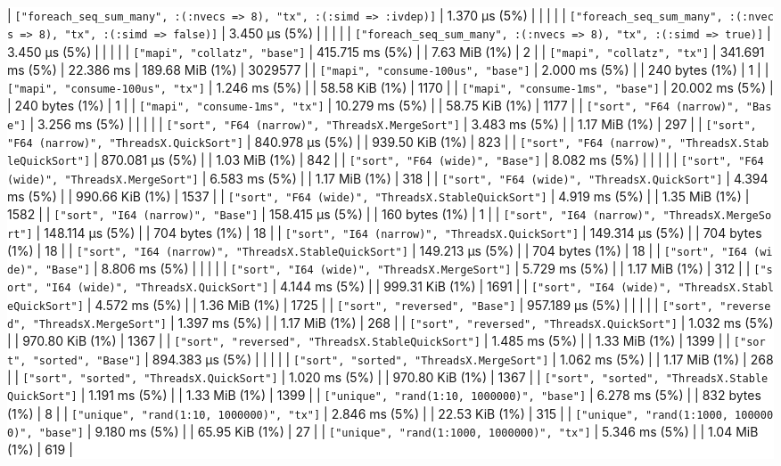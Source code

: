 | `["foreach_seq_sum_many", :(:nvecs => 8), "tx", :(:simd => :ivdep)]` |   1.370 μs (5%) |           |                 |             |
| `["foreach_seq_sum_many", :(:nvecs => 8), "tx", :(:simd => false)]`  |   3.450 μs (5%) |           |                 |             |
| `["foreach_seq_sum_many", :(:nvecs => 8), "tx", :(:simd => true)]`   |   3.450 μs (5%) |           |                 |             |
| `["mapi", "collatz", "base"]`                                        | 415.715 ms (5%) |           |   7.63 MiB (1%) |           2 |
| `["mapi", "collatz", "tx"]`                                          | 341.691 ms (5%) | 22.386 ms | 189.68 MiB (1%) |     3029577 |
| `["mapi", "consume-100us", "base"]`                                  |   2.000 ms (5%) |           |  240 bytes (1%) |           1 |
| `["mapi", "consume-100us", "tx"]`                                    |   1.246 ms (5%) |           |  58.58 KiB (1%) |        1170 |
| `["mapi", "consume-1ms", "base"]`                                    |  20.002 ms (5%) |           |  240 bytes (1%) |           1 |
| `["mapi", "consume-1ms", "tx"]`                                      |  10.279 ms (5%) |           |  58.75 KiB (1%) |        1177 |
| `["sort", "F64 (narrow)", "Base"]`                                   |   3.256 ms (5%) |           |                 |             |
| `["sort", "F64 (narrow)", "ThreadsX.MergeSort"]`                     |   3.483 ms (5%) |           |   1.17 MiB (1%) |         297 |
| `["sort", "F64 (narrow)", "ThreadsX.QuickSort"]`                     | 840.978 μs (5%) |           | 939.50 KiB (1%) |         823 |
| `["sort", "F64 (narrow)", "ThreadsX.StableQuickSort"]`               | 870.081 μs (5%) |           |   1.03 MiB (1%) |         842 |
| `["sort", "F64 (wide)", "Base"]`                                     |   8.082 ms (5%) |           |                 |             |
| `["sort", "F64 (wide)", "ThreadsX.MergeSort"]`                       |   6.583 ms (5%) |           |   1.17 MiB (1%) |         318 |
| `["sort", "F64 (wide)", "ThreadsX.QuickSort"]`                       |   4.394 ms (5%) |           | 990.66 KiB (1%) |        1537 |
| `["sort", "F64 (wide)", "ThreadsX.StableQuickSort"]`                 |   4.919 ms (5%) |           |   1.35 MiB (1%) |        1582 |
| `["sort", "I64 (narrow)", "Base"]`                                   | 158.415 μs (5%) |           |  160 bytes (1%) |           1 |
| `["sort", "I64 (narrow)", "ThreadsX.MergeSort"]`                     | 148.114 μs (5%) |           |  704 bytes (1%) |          18 |
| `["sort", "I64 (narrow)", "ThreadsX.QuickSort"]`                     | 149.314 μs (5%) |           |  704 bytes (1%) |          18 |
| `["sort", "I64 (narrow)", "ThreadsX.StableQuickSort"]`               | 149.213 μs (5%) |           |  704 bytes (1%) |          18 |
| `["sort", "I64 (wide)", "Base"]`                                     |   8.806 ms (5%) |           |                 |             |
| `["sort", "I64 (wide)", "ThreadsX.MergeSort"]`                       |   5.729 ms (5%) |           |   1.17 MiB (1%) |         312 |
| `["sort", "I64 (wide)", "ThreadsX.QuickSort"]`                       |   4.144 ms (5%) |           | 999.31 KiB (1%) |        1691 |
| `["sort", "I64 (wide)", "ThreadsX.StableQuickSort"]`                 |   4.572 ms (5%) |           |   1.36 MiB (1%) |        1725 |
| `["sort", "reversed", "Base"]`                                       | 957.189 μs (5%) |           |                 |             |
| `["sort", "reversed", "ThreadsX.MergeSort"]`                         |   1.397 ms (5%) |           |   1.17 MiB (1%) |         268 |
| `["sort", "reversed", "ThreadsX.QuickSort"]`                         |   1.032 ms (5%) |           | 970.80 KiB (1%) |        1367 |
| `["sort", "reversed", "ThreadsX.StableQuickSort"]`                   |   1.485 ms (5%) |           |   1.33 MiB (1%) |        1399 |
| `["sort", "sorted", "Base"]`                                         | 894.383 μs (5%) |           |                 |             |
| `["sort", "sorted", "ThreadsX.MergeSort"]`                           |   1.062 ms (5%) |           |   1.17 MiB (1%) |         268 |
| `["sort", "sorted", "ThreadsX.QuickSort"]`                           |   1.020 ms (5%) |           | 970.80 KiB (1%) |        1367 |
| `["sort", "sorted", "ThreadsX.StableQuickSort"]`                     |   1.191 ms (5%) |           |   1.33 MiB (1%) |        1399 |
| `["unique", "rand(1:10, 1000000)", "base"]`                          |   6.278 ms (5%) |           |  832 bytes (1%) |           8 |
| `["unique", "rand(1:10, 1000000)", "tx"]`                            |   2.846 ms (5%) |           |  22.53 KiB (1%) |         315 |
| `["unique", "rand(1:1000, 1000000)", "base"]`                        |   9.180 ms (5%) |           |  65.95 KiB (1%) |          27 |
| `["unique", "rand(1:1000, 1000000)", "tx"]`                          |   5.346 ms (5%) |           |   1.04 MiB (1%) |         619 |
